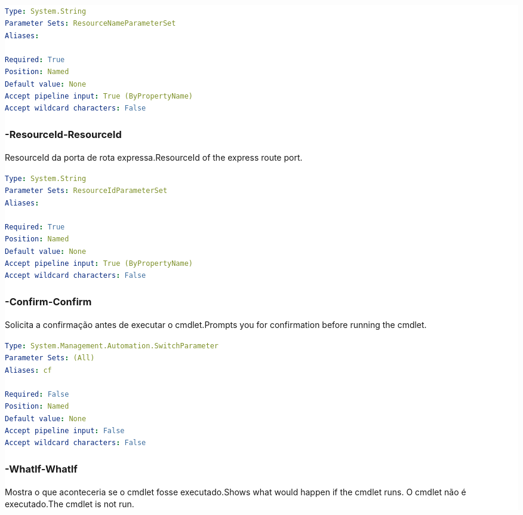 ```yaml
Type: System.String
Parameter Sets: ResourceNameParameterSet
Aliases:

Required: True
Position: Named
Default value: None
Accept pipeline input: True (ByPropertyName)
Accept wildcard characters: False
```

### <span data-ttu-id="8eea7-133">-ResourceId</span><span class="sxs-lookup"><span data-stu-id="8eea7-133">-ResourceId</span></span>
<span data-ttu-id="8eea7-134">ResourceId da porta de rota expressa.</span><span class="sxs-lookup"><span data-stu-id="8eea7-134">ResourceId of the express route port.</span></span>

```yaml
Type: System.String
Parameter Sets: ResourceIdParameterSet
Aliases:

Required: True
Position: Named
Default value: None
Accept pipeline input: True (ByPropertyName)
Accept wildcard characters: False
```

### <span data-ttu-id="8eea7-135">-Confirm</span><span class="sxs-lookup"><span data-stu-id="8eea7-135">-Confirm</span></span>
<span data-ttu-id="8eea7-136">Solicita a confirmação antes de executar o cmdlet.</span><span class="sxs-lookup"><span data-stu-id="8eea7-136">Prompts you for confirmation before running the cmdlet.</span></span>

```yaml
Type: System.Management.Automation.SwitchParameter
Parameter Sets: (All)
Aliases: cf

Required: False
Position: Named
Default value: None
Accept pipeline input: False
Accept wildcard characters: False
```

### <span data-ttu-id="8eea7-137">-WhatIf</span><span class="sxs-lookup"><span data-stu-id="8eea7-137">-WhatIf</span></span>
<span data-ttu-id="8eea7-138">Mostra o que aconteceria se o cmdlet fosse executado.</span><span class="sxs-lookup"><span data-stu-id="8eea7-138">Shows what would happen if the cmdlet runs.</span></span>
<span data-ttu-id="8eea7-139">O cmdlet não é executado.</span><span class="sxs-lookup"><span data-stu-id="8eea7-139">The cmdlet is not run.</span></span>
